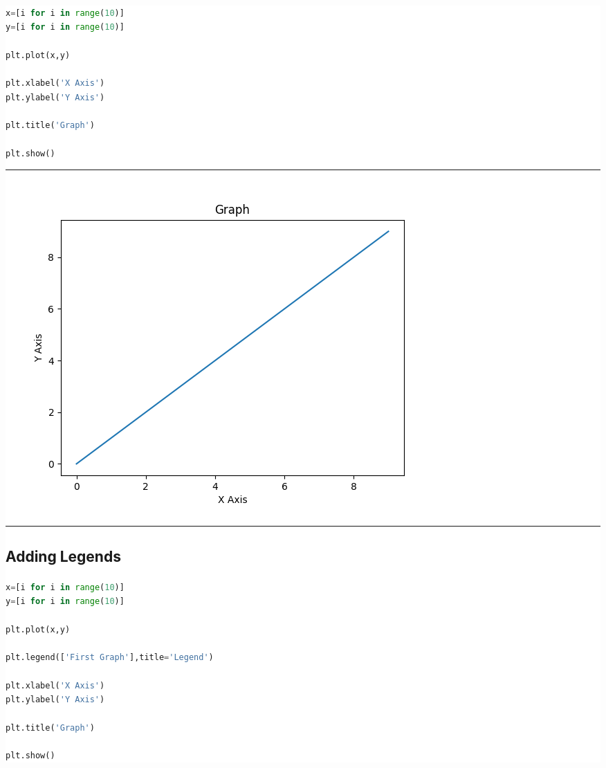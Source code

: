 ```py
x=[i for i in range(10)]
y=[i for i in range(10)]

plt.plot(x,y)

plt.xlabel('X Axis')
plt.ylabel('Y Axis')

plt.title('Graph')

plt.show()
```

****

![](Figure_3.png)

****

## Adding Legends

```py
x=[i for i in range(10)]
y=[i for i in range(10)]

plt.plot(x,y)

plt.legend(['First Graph'],title='Legend')

plt.xlabel('X Axis')
plt.ylabel('Y Axis')

plt.title('Graph')

plt.show()
```
